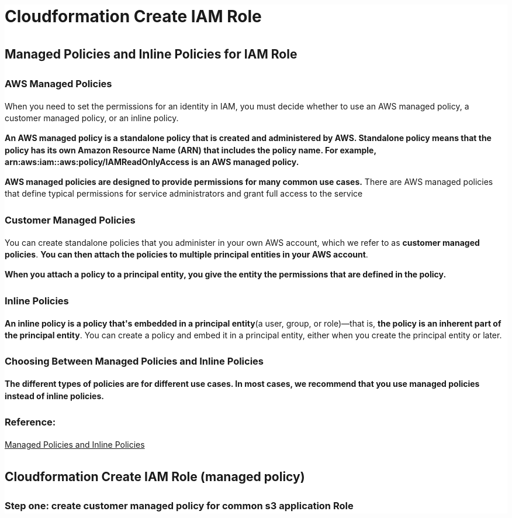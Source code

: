 # Cloudformation Create IAM Role


## Managed Policies and Inline Policies for IAM Role


### AWS Managed Policies

When you need to set the permissions for an identity in IAM, you must decide whether to use an AWS managed policy, a customer managed policy, or an inline policy. 

**An AWS managed policy is a standalone policy that is created and administered by AWS. Standalone policy means that the policy has its own Amazon Resource Name (ARN) that includes the policy name. For example, arn:aws:iam::aws:policy/IAMReadOnlyAccess is an AWS managed policy.**


**AWS managed policies are designed to provide permissions for many common use cases.** There are AWS managed policies that define typical permissions for service administrators and grant full access to the service

### Customer Managed Policies

You can create standalone policies that you administer in your own AWS account, which we refer to as **customer managed policies**. **You can then attach the policies to multiple principal entities in your AWS account**. 

**When you attach a policy to a principal entity, you give the entity the permissions that are defined in the policy.**


### Inline Policies

**An inline policy is a policy that's embedded in a principal entity**(a user, group, or role)—that is, **the policy is an inherent part of the principal entity**. You can create a policy and embed it in a principal entity, either when you create the principal entity or later.


### Choosing Between Managed Policies and Inline Policies

**The different types of policies are for different use cases. In most cases, we recommend that you use managed policies instead of inline policies.**


### Reference: 

[Managed Policies and Inline Policies](https://docs.aws.amazon.com/IAM/latest/UserGuide/access_policies_managed-vs-inline.html)

## Cloudformation Create IAM Role (managed policy)


### Step one: create customer managed policy for common s3 application Role
